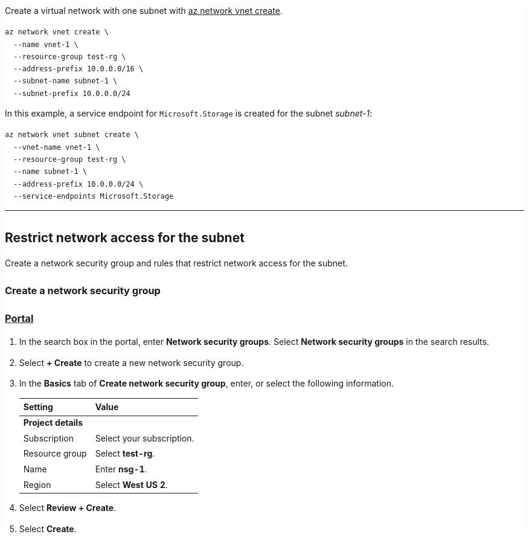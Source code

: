 Create a virtual network with one subnet with [az network vnet create](/cli/azure/network/vnet).

```azurecli-interactive
az network vnet create \
  --name vnet-1 \
  --resource-group test-rg \
  --address-prefix 10.0.0.0/16 \
  --subnet-name subnet-1 \
  --subnet-prefix 10.0.0.0/24
```

In this example, a service endpoint for `Microsoft.Storage` is created for the subnet *subnet-1*:

```azurecli-interactive
az network vnet subnet create \
  --vnet-name vnet-1 \
  --resource-group test-rg \
  --name subnet-1 \
  --address-prefix 10.0.0.0/24 \
  --service-endpoints Microsoft.Storage
```

---

## Restrict network access for the subnet

Create a network security group and rules that restrict network access for the subnet.

### Create a network security group

### [Portal](#tab/portal)

1. In the search box in the portal, enter **Network security groups**. Select **Network security groups** in the search results.

1. Select **+ Create** to create a new network security group.

1. In the **Basics** tab of **Create network security group**, enter, or select the following information.

    | Setting | Value |
    | -------| ------- |
    | **Project details** | |
    | Subscription | Select your subscription. |
    | Resource group | Select **test-rg**. |
    | Name | Enter **nsg-1**. |
    | Region | Select **West US 2**. |

1. Select **Review + Create**.

1. Select **Create**.
